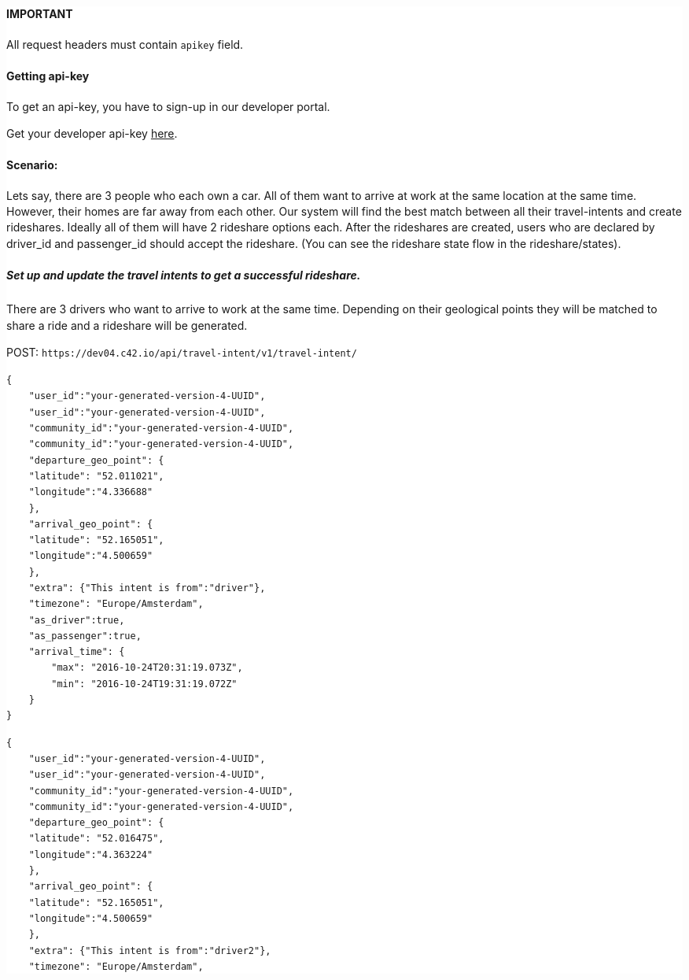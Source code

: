#### **IMPORTANT**
All request headers must contain `apikey` field.

#### Getting api-key

To get an api-key, you have to sign-up in our developer portal.

Get your developer api-key  [here](https://docs.c42.io/).

#### Scenario:

Lets say, there are 3 people who each own a car. All of them want to arrive at work at the same location at the same time. However, their homes are far away from each other. Our system will find the best match between all their travel-intents and create rideshares. Ideally all of them will have 2 rideshare options each. After the rideshares are created, users who are declared by driver_id and passenger_id should accept the rideshare. (You can see the rideshare state flow in the rideshare/states).

##### Set up and update the travel intents to get a successful rideshare.

There are 3 drivers who want to arrive to work at the same time.
Depending on their geological points they will be matched to share a ride and a rideshare will be generated.

POST: `https://dev04.c42.io/api/travel-intent/v1/travel-intent/`

```
{
    "user_id":"your-generated-version-4-UUID",
    "user_id":"your-generated-version-4-UUID",
    "community_id":"your-generated-version-4-UUID",
    "community_id":"your-generated-version-4-UUID",
    "departure_geo_point": {
    "latitude": "52.011021",
    "longitude":"4.336688"
    },
    "arrival_geo_point": {
    "latitude": "52.165051",
    "longitude":"4.500659"
    },
    "extra": {"This intent is from":"driver"},    
    "timezone": "Europe/Amsterdam",
    "as_driver":true,
    "as_passenger":true,
    "arrival_time": {
        "max": "2016-10-24T20:31:19.073Z",
        "min": "2016-10-24T19:31:19.072Z"
    }
}
```
```
{
    "user_id":"your-generated-version-4-UUID",
    "user_id":"your-generated-version-4-UUID",
    "community_id":"your-generated-version-4-UUID",
    "community_id":"your-generated-version-4-UUID",
    "departure_geo_point": {
    "latitude": "52.016475",
    "longitude":"4.363224"
    },
    "arrival_geo_point": {
    "latitude": "52.165051",
    "longitude":"4.500659"
    },
    "extra": {"This intent is from":"driver2"},
    "timezone": "Europe/Amsterdam",
```